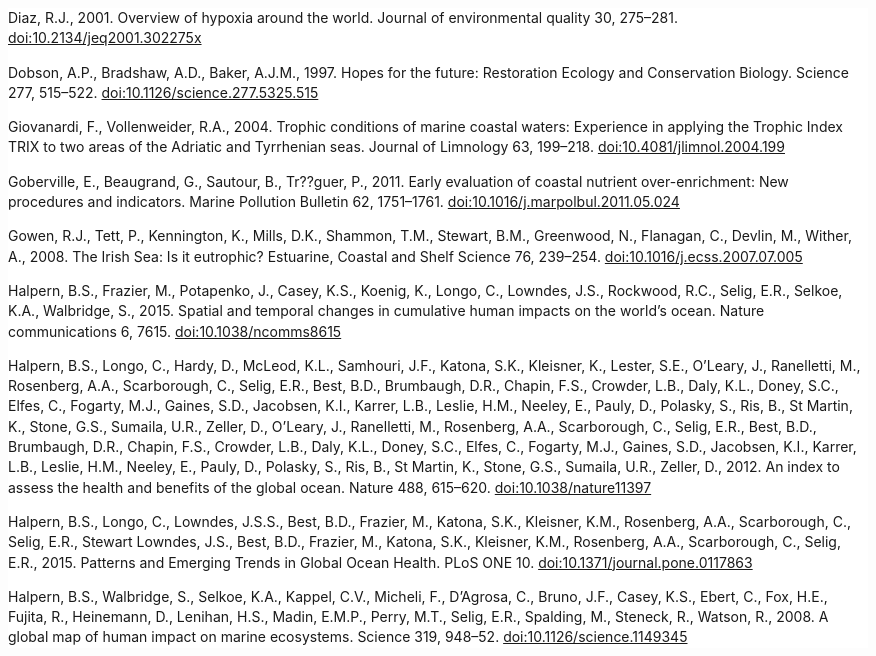 Diaz, R.J., 2001. Overview of hypoxia around the world. Journal of
environmental quality 30, 275–281. <doi:10.2134/jeq2001.302275x>

Dobson, A.P., Bradshaw, A.D., Baker, A.J.M., 1997. Hopes for the future:
Restoration Ecology and Conservation Biology. Science 277, 515–522.
<doi:10.1126/science.277.5325.515>

Giovanardi, F., Vollenweider, R.A., 2004. Trophic conditions of marine
coastal waters: Experience in applying the Trophic Index TRIX to two
areas of the Adriatic and Tyrrhenian seas. Journal of Limnology 63,
199–218. <doi:10.4081/jlimnol.2004.199>

Goberville, E., Beaugrand, G., Sautour, B., Tr??guer, P., 2011. Early
evaluation of coastal nutrient over-enrichment: New procedures and
indicators. Marine Pollution Bulletin 62, 1751–1761.
<doi:10.1016/j.marpolbul.2011.05.024>

Gowen, R.J., Tett, P., Kennington, K., Mills, D.K., Shammon, T.M.,
Stewart, B.M., Greenwood, N., Flanagan, C., Devlin, M., Wither, A.,
2008. The Irish Sea: Is it eutrophic? Estuarine, Coastal and Shelf
Science 76, 239–254. <doi:10.1016/j.ecss.2007.07.005>

Halpern, B.S., Frazier, M., Potapenko, J., Casey, K.S., Koenig, K.,
Longo, C., Lowndes, J.S., Rockwood, R.C., Selig, E.R., Selkoe, K.A.,
Walbridge, S., 2015. Spatial and temporal changes in cumulative human
impacts on the world’s ocean. Nature communications 6, 7615.
<doi:10.1038/ncomms8615>

Halpern, B.S., Longo, C., Hardy, D., McLeod, K.L., Samhouri, J.F.,
Katona, S.K., Kleisner, K., Lester, S.E., O’Leary, J., Ranelletti, M.,
Rosenberg, A.A., Scarborough, C., Selig, E.R., Best, B.D., Brumbaugh,
D.R., Chapin, F.S., Crowder, L.B., Daly, K.L., Doney, S.C., Elfes, C.,
Fogarty, M.J., Gaines, S.D., Jacobsen, K.I., Karrer, L.B., Leslie, H.M.,
Neeley, E., Pauly, D., Polasky, S., Ris, B., St Martin, K., Stone, G.S.,
Sumaila, U.R., Zeller, D., O’Leary, J., Ranelletti, M., Rosenberg, A.A.,
Scarborough, C., Selig, E.R., Best, B.D., Brumbaugh, D.R., Chapin, F.S.,
Crowder, L.B., Daly, K.L., Doney, S.C., Elfes, C., Fogarty, M.J.,
Gaines, S.D., Jacobsen, K.I., Karrer, L.B., Leslie, H.M., Neeley, E.,
Pauly, D., Polasky, S., Ris, B., St Martin, K., Stone, G.S., Sumaila,
U.R., Zeller, D., 2012. An index to assess the health and benefits of
the global ocean. Nature 488, 615–620. <doi:10.1038/nature11397>

Halpern, B.S., Longo, C., Lowndes, J.S.S., Best, B.D., Frazier, M.,
Katona, S.K., Kleisner, K.M., Rosenberg, A.A., Scarborough, C., Selig,
E.R., Stewart Lowndes, J.S., Best, B.D., Frazier, M., Katona, S.K.,
Kleisner, K.M., Rosenberg, A.A., Scarborough, C., Selig, E.R., 2015.
Patterns and Emerging Trends in Global Ocean Health. PLoS ONE 10.
<doi:10.1371/journal.pone.0117863>

Halpern, B.S., Walbridge, S., Selkoe, K.A., Kappel, C.V., Micheli, F.,
D’Agrosa, C., Bruno, J.F., Casey, K.S., Ebert, C., Fox, H.E., Fujita,
R., Heinemann, D., Lenihan, H.S., Madin, E.M.P., Perry, M.T., Selig,
E.R., Spalding, M., Steneck, R., Watson, R., 2008. A global map of human
impact on marine ecosystems. Science 319, 948–52.
<doi:10.1126/science.1149345>
